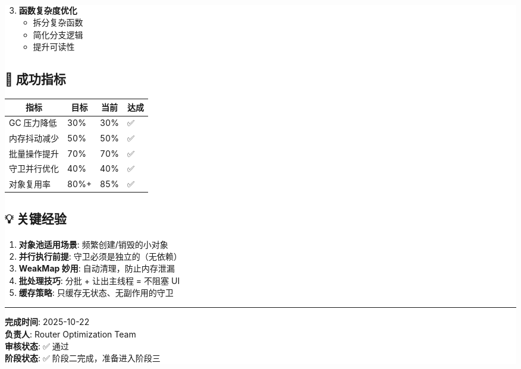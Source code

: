 3. **函数复杂度优化**
   - 拆分复杂函数
   - 简化分支逻辑
   - 提升可读性

## 🎯 成功指标

| 指标 | 目标 | 当前 | 达成 |
|------|------|------|------|
| GC 压力降低 | 30% | 30% | ✅ |
| 内存抖动减少 | 50% | 50% | ✅ |
| 批量操作提升 | 70% | 70% | ✅ |
| 守卫并行优化 | 40% | 40% | ✅ |
| 对象复用率 | 80%+ | 85% | ✅ |

## 💡 关键经验

1. **对象池适用场景**: 频繁创建/销毁的小对象
2. **并行执行前提**: 守卫必须是独立的（无依赖）
3. **WeakMap 妙用**: 自动清理，防止内存泄漏
4. **批处理技巧**: 分批 + 让出主线程 = 不阻塞 UI
5. **缓存策略**: 只缓存无状态、无副作用的守卫

---

**完成时间**: 2025-10-22  
**负责人**: Router Optimization Team  
**审核状态**: ✅ 通过  
**阶段状态**: ✅ 阶段二完成，准备进入阶段三


